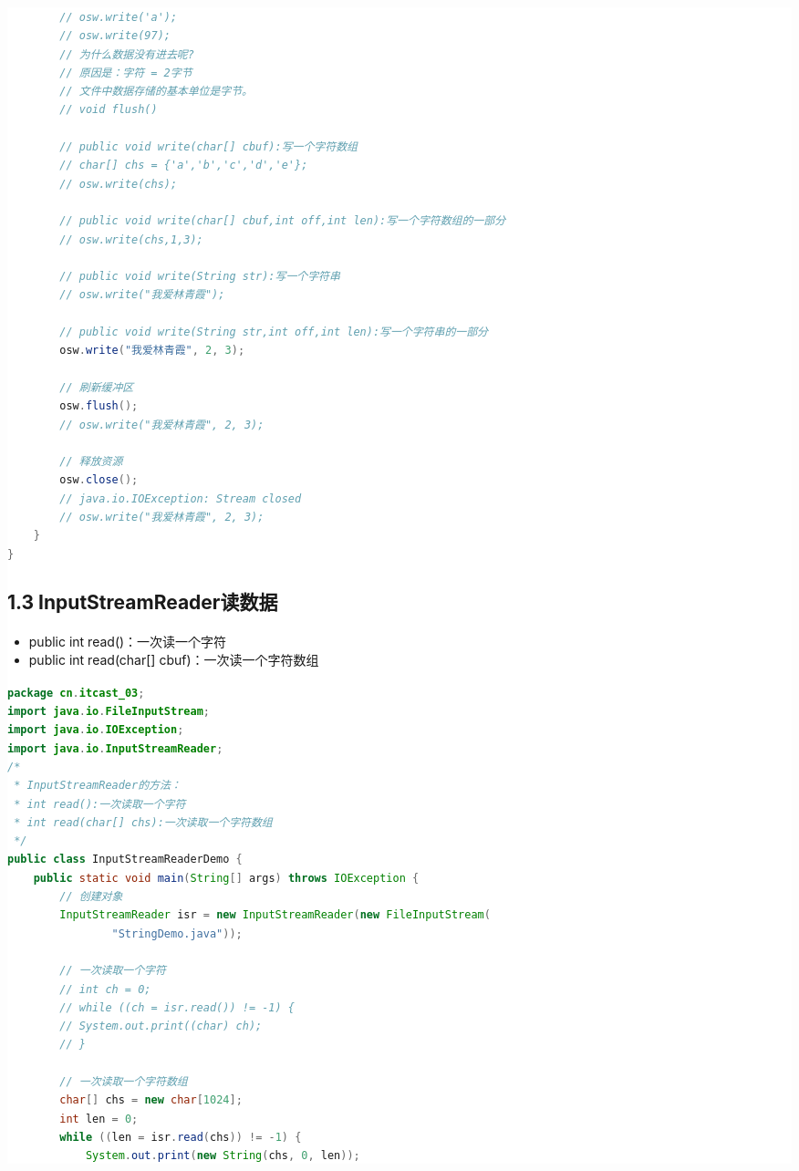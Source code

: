 ```java
		// osw.write('a');
		// osw.write(97);
		// 为什么数据没有进去呢?
		// 原因是：字符 = 2字节
		// 文件中数据存储的基本单位是字节。
		// void flush()

		// public void write(char[] cbuf):写一个字符数组
		// char[] chs = {'a','b','c','d','e'};
		// osw.write(chs);

		// public void write(char[] cbuf,int off,int len):写一个字符数组的一部分
		// osw.write(chs,1,3);

		// public void write(String str):写一个字符串
		// osw.write("我爱林青霞");

		// public void write(String str,int off,int len):写一个字符串的一部分
		osw.write("我爱林青霞", 2, 3);

		// 刷新缓冲区
		osw.flush();
		// osw.write("我爱林青霞", 2, 3);

		// 释放资源
		osw.close();
		// java.io.IOException: Stream closed
		// osw.write("我爱林青霞", 2, 3);
	}
}
```
## 1.3 InputStreamReader读数据
- public int read()：一次读一个字符 
- public int read(char[] cbuf)：一次读一个字符数组

```java
package cn.itcast_03;
import java.io.FileInputStream;
import java.io.IOException;
import java.io.InputStreamReader;
/*
 * InputStreamReader的方法：
 * int read():一次读取一个字符
 * int read(char[] chs):一次读取一个字符数组
 */
public class InputStreamReaderDemo {
	public static void main(String[] args) throws IOException {
		// 创建对象
		InputStreamReader isr = new InputStreamReader(new FileInputStream(
				"StringDemo.java"));

		// 一次读取一个字符
		// int ch = 0;
		// while ((ch = isr.read()) != -1) {
		// System.out.print((char) ch);
		// }

		// 一次读取一个字符数组
		char[] chs = new char[1024];
		int len = 0;
		while ((len = isr.read(chs)) != -1) {
			System.out.print(new String(chs, 0, len));
```